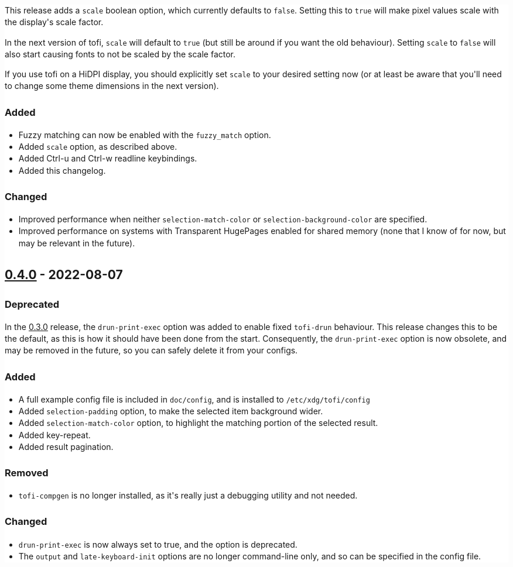 This release adds a `scale` boolean option, which currently defaults to
`false`. Setting this to `true` will make pixel values scale with the display's
scale factor.

In the next version of tofi, `scale` will default to `true` (but still be
around if you want the old behaviour). Setting `scale` to `false` will also
start causing fonts to not be scaled by the scale factor.

If you use tofi on a HiDPI display, you should explicitly set `scale` to your
desired setting now (or at least be aware that you'll need to change some theme
dimensions in the next version).

### Added
- Fuzzy matching can now be enabled with the `fuzzy_match` option.
- Added `scale` option, as described above.
- Added Ctrl-u and Ctrl-w readline keybindings.
- Added this changelog.

### Changed
- Improved performance when neither `selection-match-color` or
  `selection-background-color` are specified.
- Improved performance on systems with Transparent HugePages enabled for shared
  memory (none that I know of for now, but may be relevant in the future).


## [0.4.0] - 2022-08-07
### Deprecated
In the [0.3.0] release, the `drun-print-exec` option was added to enable fixed
`tofi-drun` behaviour. This release changes this to be the default, as this is
how it should have been done from the start. Consequently, the
`drun-print-exec` option is now obsolete, and may be removed in the future, so
you can safely delete it from your configs.

### Added
- A full example config file is included in `doc/config`, and is installed to
  `/etc/xdg/tofi/config`
- Added `selection-padding` option, to make the selected item background wider.
- Added `selection-match-color` option, to highlight the matching portion of
  the selected result.
- Added key-repeat.
- Added result pagination.

### Removed
- `tofi-compgen` is no longer installed, as it's really just a debugging
  utility and not needed.

### Changed
- `drun-print-exec` is now always set to true, and the option is deprecated.
- The `output` and `late-keyboard-init` options are no longer command-line
  only, and so can be specified in the config file.


[0.9.1]: https://github.com/philj56/tofi/compare/v0.9.0...v0.9.1
[0.9.0]: https://github.com/philj56/tofi/compare/v0.8.1...v0.9.0
[0.8.1]: https://github.com/philj56/tofi/compare/v0.8.0...v0.8.1
[0.8.0]: https://github.com/philj56/tofi/compare/v0.7.0...v0.8.0
[0.7.0]: https://github.com/philj56/tofi/compare/v0.6.0...v0.7.0
[0.6.0]: https://github.com/philj56/tofi/compare/v0.5.0...v0.6.0
[0.5.0]: https://github.com/philj56/tofi/compare/v0.4.0...v0.5.0
[0.4.0]: https://github.com/philj56/tofi/compare/v0.3.1...v0.4.0
[0.3.1]: https://github.com/philj56/tofi/compare/v0.3.0...v0.3.1
[0.3.0]: https://github.com/philj56/tofi/compare/v0.2.0...v0.3.0
[0.2.0]: https://github.com/philj56/tofi/compare/v0.2.0...v0.1.1
[0.1.1]: https://github.com/philj56/tofi/compare/v0.1.1...v0.1.0
[0.1.0]: https://github.com/philj56/tofi/releases/tag/v0.1.0